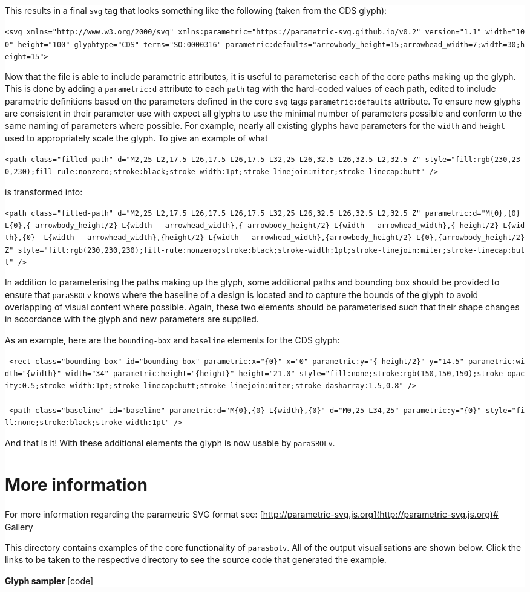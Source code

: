 This results in a final `svg` tag that looks something like the following (taken from the CDS glyph):

    <svg xmlns="http://www.w3.org/2000/svg" xmlns:parametric="https://parametric-svg.github.io/v0.2" version="1.1" width="100" height="100" glyphtype="CDS" terms="SO:0000316" parametric:defaults="arrowbody_height=15;arrowhead_width=7;width=30;height=15">

Now that the file is able to include parametric attributes, it is useful to parameterise each of the core paths making up the glyph. This is done by adding a `parametric:d` attribute to each `path` tag with the hard-coded values of each path, edited to include parametric definitions based on the parameters defined in the core `svg` tags `parametric:defaults` attribute. To ensure new glyphs are consistent in their parameter use with expect all glyphs to use the minimal number of parameters possible and conform to the same naming of parameters where possible. For example, nearly all existing glyphs have parameters for the `width` and `height` used to appropriately scale the glyph. To give an example of what

    <path class="filled-path" d="M2,25 L2,17.5 L26,17.5 L26,17.5 L32,25 L26,32.5 L26,32.5 L2,32.5 Z" style="fill:rgb(230,230,230);fill-rule:nonzero;stroke:black;stroke-width:1pt;stroke-linejoin:miter;stroke-linecap:butt" />
   
is transformed into:

    <path class="filled-path" d="M2,25 L2,17.5 L26,17.5 L26,17.5 L32,25 L26,32.5 L26,32.5 L2,32.5 Z" parametric:d="M{0},{0} L{0},{-arrowbody_height/2} L{width - arrowhead_width},{-arrowbody_height/2} L{width - arrowhead_width},{-height/2} L{width},{0}  L{width - arrowhead_width},{height/2} L{width - arrowhead_width},{arrowbody_height/2} L{0},{arrowbody_height/2} Z" style="fill:rgb(230,230,230);fill-rule:nonzero;stroke:black;stroke-width:1pt;stroke-linejoin:miter;stroke-linecap:butt" />

In addition to parameterising the paths making up the glyph, some additional paths and bounding box should be provided to ensure that `paraSBOLv` knows where the baseline of a design is located and to capture the bounds of the glyph to avoid overlapping of visual content where possible. Again, these two elements should be parameterised such that their shape changes in accordance with the glyph and new parameters are supplied.

As an example, here are the `bounding-box` and `baseline` elements for the CDS glyph:

     <rect class="bounding-box" id="bounding-box" parametric:x="{0}" x="0" parametric:y="{-height/2}" y="14.5" parametric:width="{width}" width="34" parametric:height="{height}" height="21.0" style="fill:none;stroke:rgb(150,150,150);stroke-opacity:0.5;stroke-width:1pt;stroke-linecap:butt;stroke-linejoin:miter;stroke-dasharray:1.5,0.8" />

     <path class="baseline" id="baseline" parametric:d="M{0},{0} L{width},{0}" d="M0,25 L34,25" parametric:y="{0}" style="fill:none;stroke:black;stroke-width:1pt" />

And that is it! With these additional elements the glyph is now usable by `paraSBOLv`.

# More information

For more information regarding the parametric SVG format see: [http://parametric-svg.js.org](http://parametric-svg.js.org)# Gallery

This directory contains examples of the core functionality of `parasbolv`. All of the output visualisations are shown below. Click the links to be taken to the respective directory to see the source code that generated the example.

**Glyph sampler** [[code]](00_glyph_sampler/)
